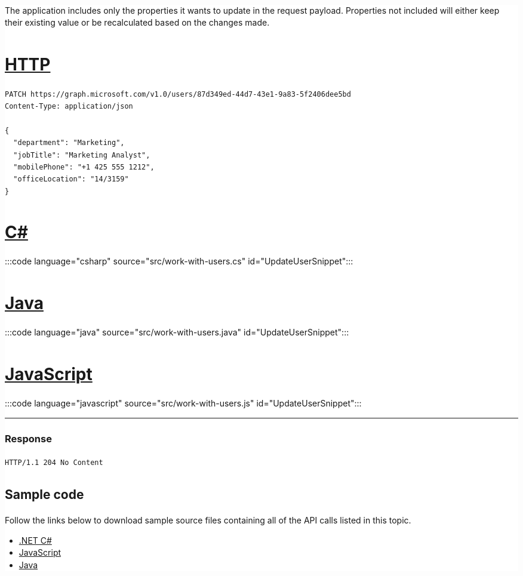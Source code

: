 The application includes only the properties it wants to update in the request payload. Properties not included will either keep their existing value or be recalculated based on the changes made.

# [HTTP](#tab/http)



```http
PATCH https://graph.microsoft.com/v1.0/users/87d349ed-44d7-43e1-9a83-5f2406dee5bd
Content-Type: application/json

{
  "department": "Marketing",
  "jobTitle": "Marketing Analyst",
  "mobilePhone": "+1 425 555 1212",
  "officeLocation": "14/3159"
}
```

# [C#](#tab/CS)

:::code language="csharp" source="src/work-with-users.cs" id="UpdateUserSnippet":::

# [Java](#tab/java)

:::code language="java" source="src/work-with-users.java" id="UpdateUserSnippet":::

# [JavaScript](#tab/javascript)

:::code language="javascript" source="src/work-with-users.js" id="UpdateUserSnippet":::

---

### Response

```http
HTTP/1.1 204 No Content
```

## Sample code

Follow the links below to download sample source files containing all of the API calls listed in this topic.

- [.NET C#](https://github.com/microsoftgraph/microsoft-graph-docs/tree/jasonjoh-recipes/concepts/recipes/src/work-with-users.cs)
- [JavaScript](https://github.com/microsoftgraph/microsoft-graph-docs/tree/jasonjoh-recipes/concepts/recipes/src/work-with-users.js)
- [Java](https://github.com/microsoftgraph/microsoft-graph-docs/tree/jasonjoh-recipes/concepts/recipes/src/work-with-users.java)
